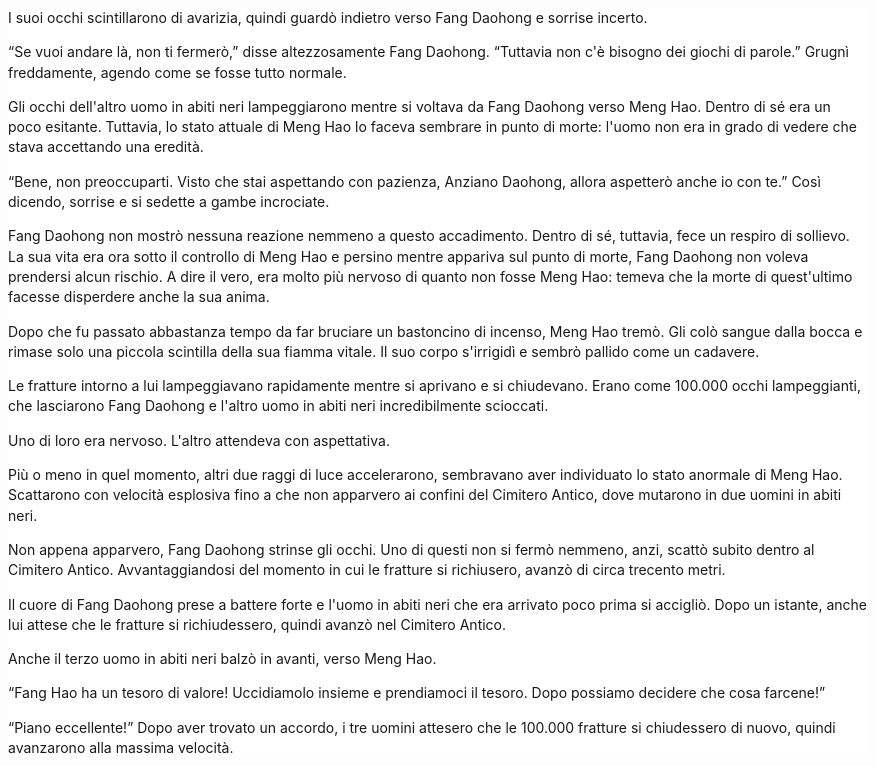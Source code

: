 
I suoi occhi scintillarono di avarizia, quindi guardò indietro verso Fang Daohong e sorrise incerto.


“Se vuoi andare là, non ti fermerò,” disse altezzosamente Fang Daohong. “Tuttavia non c'è bisogno dei giochi di parole.” Grugnì freddamente, agendo come se fosse tutto normale.


Gli occhi dell'altro uomo in abiti neri lampeggiarono mentre si voltava da Fang Daohong verso Meng Hao. Dentro di sé era un poco esitante. Tuttavia, lo stato attuale di Meng Hao lo faceva sembrare in punto di morte: l'uomo non era in grado di vedere che stava accettando una eredità.


“Bene, non preoccuparti. Visto che stai aspettando con pazienza, Anziano Daohong, allora aspetterò anche io con te.” Così dicendo, sorrise e si sedette a gambe incrociate.


Fang Daohong non mostrò nessuna reazione nemmeno a questo accadimento. Dentro di sé, tuttavia, fece un respiro di sollievo. La sua vita era ora sotto il controllo di Meng Hao e persino mentre appariva sul punto di morte, Fang Daohong non voleva prendersi alcun rischio. A dire il vero, era molto più nervoso di quanto non fosse Meng Hao: temeva che la morte di quest'ultimo facesse disperdere anche la sua anima.


Dopo che fu passato abbastanza tempo da far bruciare un bastoncino di incenso, Meng Hao tremò. Gli colò sangue dalla bocca e rimase solo una piccola scintilla della sua fiamma vitale. Il suo corpo s'irrigidì e sembrò pallido come un cadavere.


Le fratture intorno a lui lampeggiavano rapidamente mentre si aprivano e si chiudevano. Erano come 100.000 occhi lampeggianti, che lasciarono Fang Daohong e l'altro uomo in abiti neri incredibilmente scioccati.


Uno di loro era nervoso. L'altro attendeva con aspettativa.


Più o meno in quel momento, altri due raggi di luce accelerarono, sembravano aver individuato lo stato anormale di Meng Hao. Scattarono con velocità esplosiva fino a che non apparvero ai confini del Cimitero Antico, dove mutarono in due uomini in abiti neri.


Non appena apparvero, Fang Daohong strinse gli occhi. Uno di questi non si fermò nemmeno, anzi, scattò subito dentro al Cimitero Antico. Avvantaggiandosi del momento in cui le fratture si richiusero, avanzò di circa trecento metri.


Il cuore di Fang Daohong prese a battere forte e l'uomo in abiti neri che era arrivato poco prima si accigliò. Dopo un istante, anche lui attese che le fratture si richiudessero, quindi avanzò nel Cimitero Antico.


Anche il terzo uomo in abiti neri balzò in avanti, verso Meng Hao.


“Fang Hao ha un tesoro di valore! Uccidiamolo insieme e prendiamoci il tesoro. Dopo possiamo decidere che cosa farcene!”


“Piano eccellente!” Dopo aver trovato un accordo, i tre uomini attesero che le 100.000 fratture si chiudessero di nuovo, quindi avanzarono alla massima velocità.

